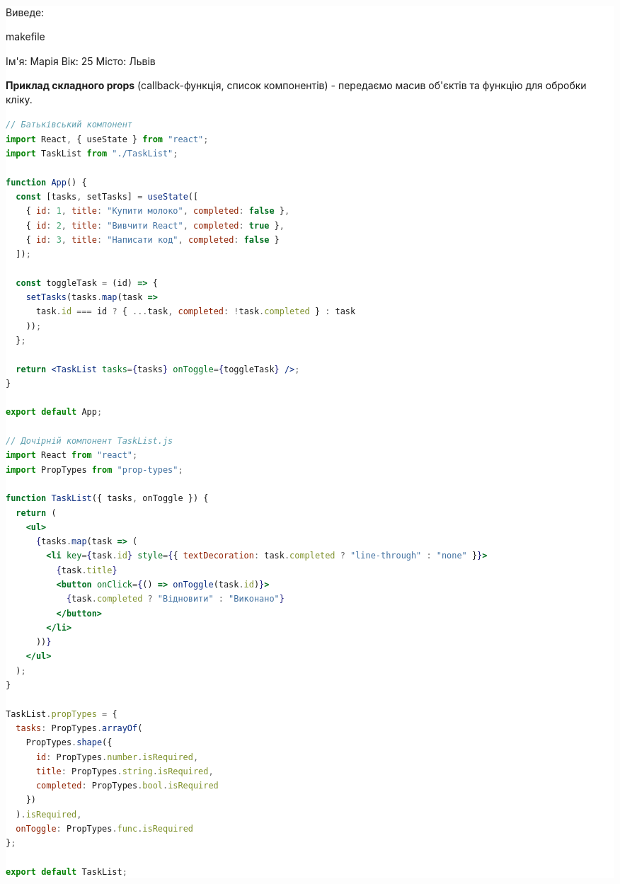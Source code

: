 Виведе:

makefile

Ім'я: Марія
Вік: 25
Місто: Львів

**Приклад складного props** (callback-функція, список компонентів) - передаємо масив об'єктів та функцію для обробки кліку.

```jsx
// Батьківський компонент
import React, { useState } from "react";
import TaskList from "./TaskList";

function App() {
  const [tasks, setTasks] = useState([
    { id: 1, title: "Купити молоко", completed: false },
    { id: 2, title: "Вивчити React", completed: true },
    { id: 3, title: "Написати код", completed: false }
  ]);

  const toggleTask = (id) => {
    setTasks(tasks.map(task =>
      task.id === id ? { ...task, completed: !task.completed } : task
    ));
  };

  return <TaskList tasks={tasks} onToggle={toggleTask} />;
}

export default App;

// Дочірній компонент TaskList.js
import React from "react";
import PropTypes from "prop-types";

function TaskList({ tasks, onToggle }) {
  return (
    <ul>
      {tasks.map(task => (
        <li key={task.id} style={{ textDecoration: task.completed ? "line-through" : "none" }}>
          {task.title}
          <button onClick={() => onToggle(task.id)}>
            {task.completed ? "Відновити" : "Виконано"}
          </button>
        </li>
      ))}
    </ul>
  );
}

TaskList.propTypes = {
  tasks: PropTypes.arrayOf(
    PropTypes.shape({
      id: PropTypes.number.isRequired,
      title: PropTypes.string.isRequired,
      completed: PropTypes.bool.isRequired
    })
  ).isRequired,
  onToggle: PropTypes.func.isRequired
};

export default TaskList;
```